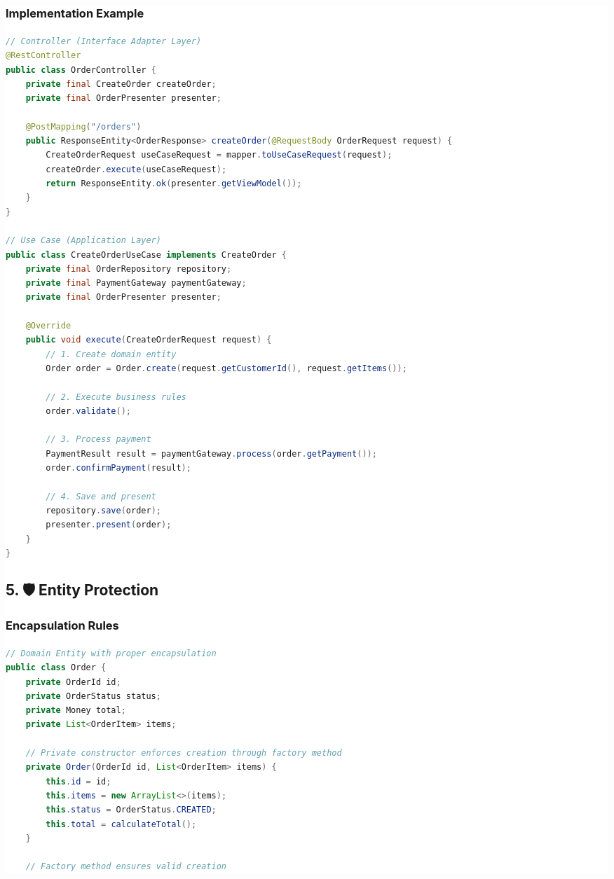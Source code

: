 ### Implementation Example

```java
// Controller (Interface Adapter Layer)
@RestController
public class OrderController {
    private final CreateOrder createOrder;
    private final OrderPresenter presenter;
    
    @PostMapping("/orders")
    public ResponseEntity<OrderResponse> createOrder(@RequestBody OrderRequest request) {
        CreateOrderRequest useCaseRequest = mapper.toUseCaseRequest(request);
        createOrder.execute(useCaseRequest);
        return ResponseEntity.ok(presenter.getViewModel());
    }
}

// Use Case (Application Layer)
public class CreateOrderUseCase implements CreateOrder {
    private final OrderRepository repository;
    private final PaymentGateway paymentGateway;
    private final OrderPresenter presenter;
    
    @Override
    public void execute(CreateOrderRequest request) {
        // 1. Create domain entity
        Order order = Order.create(request.getCustomerId(), request.getItems());
        
        // 2. Execute business rules
        order.validate();
        
        // 3. Process payment
        PaymentResult result = paymentGateway.process(order.getPayment());
        order.confirmPayment(result);
        
        // 4. Save and present
        repository.save(order);
        presenter.present(order);
    }
}
```

## 5. 🛡️ Entity Protection

### Encapsulation Rules

```java
// Domain Entity with proper encapsulation
public class Order {
    private OrderId id;
    private OrderStatus status;
    private Money total;
    private List<OrderItem> items;
    
    // Private constructor enforces creation through factory method
    private Order(OrderId id, List<OrderItem> items) {
        this.id = id;
        this.items = new ArrayList<>(items);
        this.status = OrderStatus.CREATED;
        this.total = calculateTotal();
    }
    
    // Factory method ensures valid creation
```
